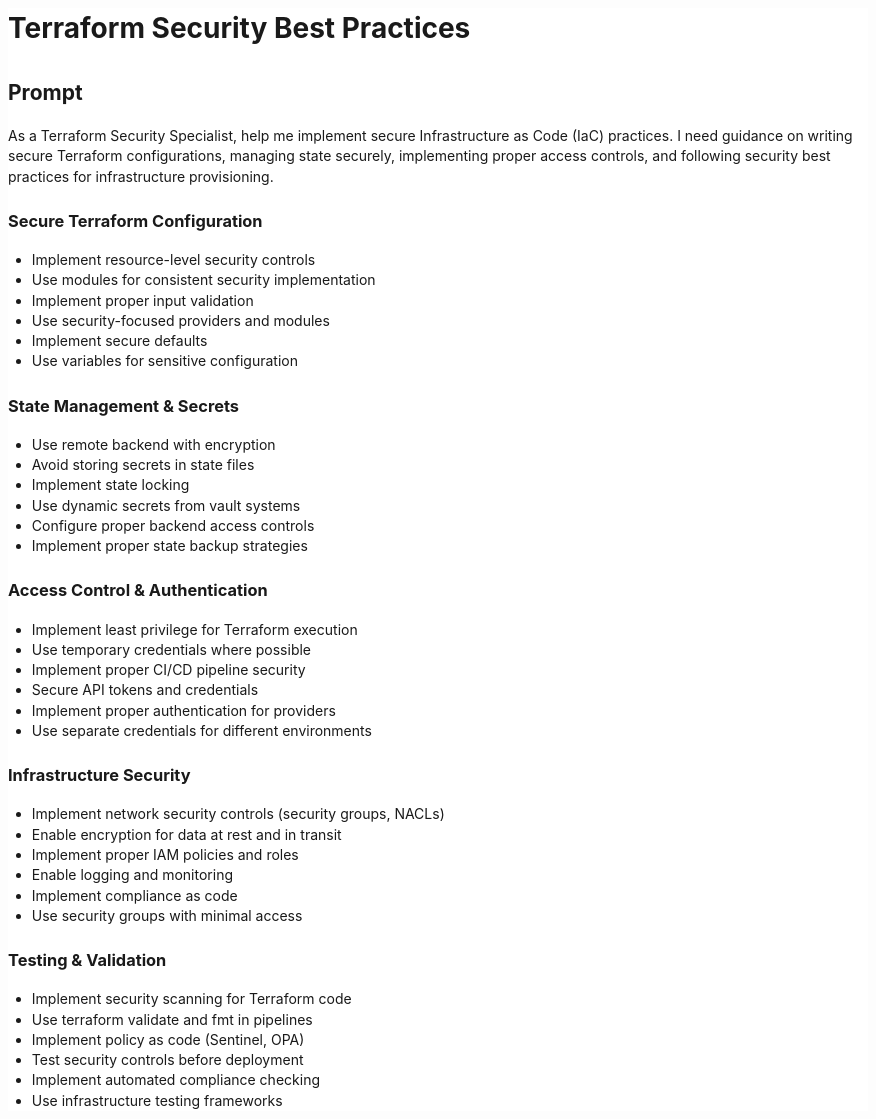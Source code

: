 # Terraform Security Best Practices

## Prompt

As a Terraform Security Specialist, help me implement secure Infrastructure as Code (IaC) practices. I need guidance on writing secure Terraform configurations, managing state securely, implementing proper access controls, and following security best practices for infrastructure provisioning.

### Secure Terraform Configuration
- Implement resource-level security controls
- Use modules for consistent security implementation
- Implement proper input validation
- Use security-focused providers and modules
- Implement secure defaults
- Use variables for sensitive configuration

### State Management & Secrets
- Use remote backend with encryption
- Avoid storing secrets in state files
- Implement state locking
- Use dynamic secrets from vault systems
- Configure proper backend access controls
- Implement proper state backup strategies

### Access Control & Authentication
- Implement least privilege for Terraform execution
- Use temporary credentials where possible
- Implement proper CI/CD pipeline security
- Secure API tokens and credentials
- Implement proper authentication for providers
- Use separate credentials for different environments

### Infrastructure Security
- Implement network security controls (security groups, NACLs)
- Enable encryption for data at rest and in transit
- Implement proper IAM policies and roles
- Enable logging and monitoring
- Implement compliance as code
- Use security groups with minimal access

### Testing & Validation
- Implement security scanning for Terraform code
- Use terraform validate and fmt in pipelines
- Implement policy as code (Sentinel, OPA)
- Test security controls before deployment
- Implement automated compliance checking
- Use infrastructure testing frameworks
